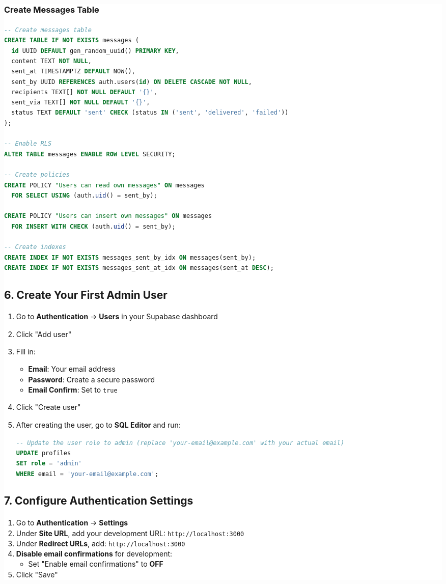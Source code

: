 ### Create Messages Table
```sql
-- Create messages table
CREATE TABLE IF NOT EXISTS messages (
  id UUID DEFAULT gen_random_uuid() PRIMARY KEY,
  content TEXT NOT NULL,
  sent_at TIMESTAMPTZ DEFAULT NOW(),
  sent_by UUID REFERENCES auth.users(id) ON DELETE CASCADE NOT NULL,
  recipients TEXT[] NOT NULL DEFAULT '{}',
  sent_via TEXT[] NOT NULL DEFAULT '{}',
  status TEXT DEFAULT 'sent' CHECK (status IN ('sent', 'delivered', 'failed'))
);

-- Enable RLS
ALTER TABLE messages ENABLE ROW LEVEL SECURITY;

-- Create policies
CREATE POLICY "Users can read own messages" ON messages
  FOR SELECT USING (auth.uid() = sent_by);

CREATE POLICY "Users can insert own messages" ON messages
  FOR INSERT WITH CHECK (auth.uid() = sent_by);

-- Create indexes
CREATE INDEX IF NOT EXISTS messages_sent_by_idx ON messages(sent_by);
CREATE INDEX IF NOT EXISTS messages_sent_at_idx ON messages(sent_at DESC);
```

## 6. Create Your First Admin User

1. Go to **Authentication** → **Users** in your Supabase dashboard
2. Click "Add user"
3. Fill in:
   - **Email**: Your email address
   - **Password**: Create a secure password
   - **Email Confirm**: Set to `true`
4. Click "Create user"

5. After creating the user, go to **SQL Editor** and run:
   ```sql
   -- Update the user role to admin (replace 'your-email@example.com' with your actual email)
   UPDATE profiles 
   SET role = 'admin' 
   WHERE email = 'your-email@example.com';
   ```

## 7. Configure Authentication Settings

1. Go to **Authentication** → **Settings**
2. Under **Site URL**, add your development URL: `http://localhost:3000`
3. Under **Redirect URLs**, add: `http://localhost:3000`
4. **Disable email confirmations** for development:
   - Set "Enable email confirmations" to **OFF**
5. Click "Save"
